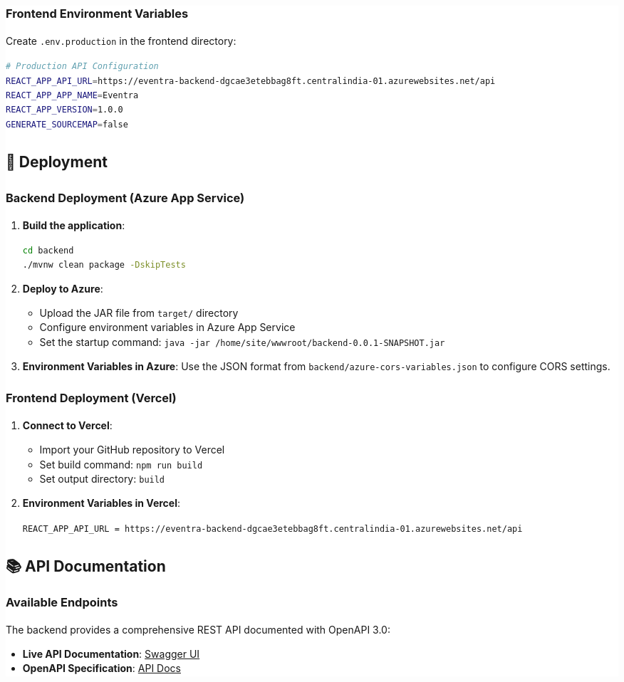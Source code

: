 ### Frontend Environment Variables

Create `.env.production` in the frontend directory:

```bash
# Production API Configuration
REACT_APP_API_URL=https://eventra-backend-dgcae3etebbag8ft.centralindia-01.azurewebsites.net/api
REACT_APP_APP_NAME=Eventra
REACT_APP_VERSION=1.0.0
GENERATE_SOURCEMAP=false
```

## 🚀 Deployment

### Backend Deployment (Azure App Service)

1. **Build the application**:
   ```bash
   cd backend
   ./mvnw clean package -DskipTests
   ```

2. **Deploy to Azure**:
   - Upload the JAR file from `target/` directory
   - Configure environment variables in Azure App Service
   - Set the startup command: `java -jar /home/site/wwwroot/backend-0.0.1-SNAPSHOT.jar`

3. **Environment Variables in Azure**:
   Use the JSON format from `backend/azure-cors-variables.json` to configure CORS settings.

### Frontend Deployment (Vercel)

1. **Connect to Vercel**:
   - Import your GitHub repository to Vercel
   - Set build command: `npm run build`
   - Set output directory: `build`

2. **Environment Variables in Vercel**:
   ```
   REACT_APP_API_URL = https://eventra-backend-dgcae3etebbag8ft.centralindia-01.azurewebsites.net/api
   ```

## 📚 API Documentation

### Available Endpoints

The backend provides a comprehensive REST API documented with OpenAPI 3.0:

- **Live API Documentation**: [Swagger UI](https://eventra-backend-dgcae3etebbag8ft.centralindia-01.azurewebsites.net/swagger-ui.html)
- **OpenAPI Specification**: [API Docs](https://eventra-backend-dgcae3etebbag8ft.centralindia-01.azurewebsites.net/api-docs)
